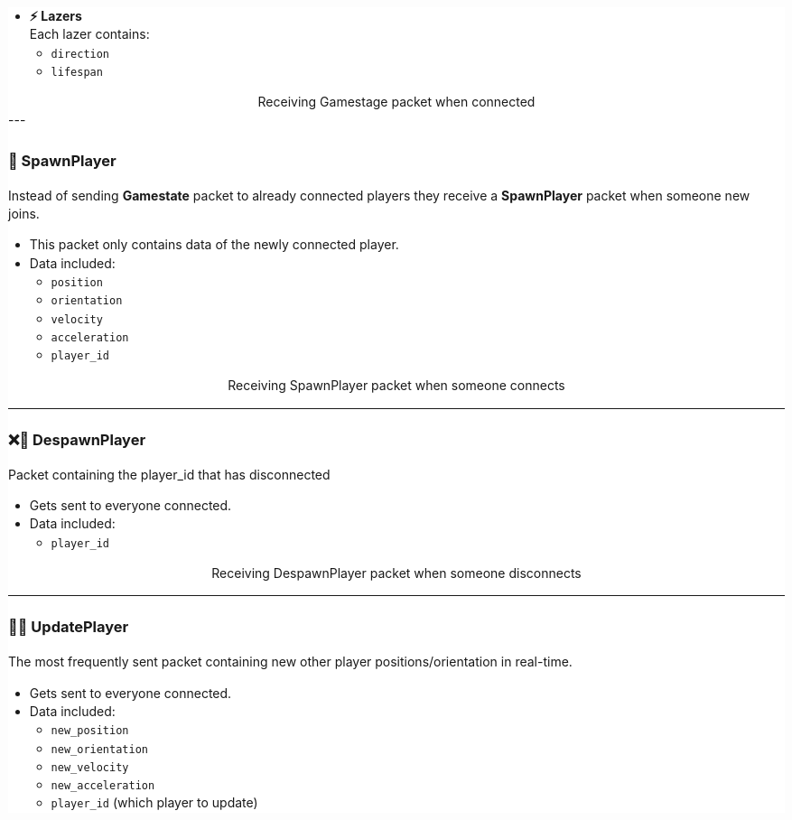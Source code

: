 - **⚡ Lazers**  
  Each lazer contains:  
  - `direction`  
  - `lifespan`

<div style="text-align: center;">
  <video width="600" autoplay muted loop controls>
    <source src="/files/ENet_Multiplayer/GameState.mp4" type="video/mp4">
    Your browser does not support the video tag.
  </video>
  <div>Receiving Gamestage packet when connected</div>
</div>
---

### 👤 SpawnPlayer

Instead of sending **Gamestate** packet to already connected players they receive a **SpawnPlayer** packet when someone new joins.

- This packet only contains data of the newly connected player.  
- Data included:  
  - `position`  
  - `orientation`  
  - `velocity`  
  - `acceleration`  
  - `player_id`

<div style="text-align: center;">
  <video width="600" autoplay muted loop controls>
    <source src="/files/ENet_Multiplayer/Spawn.mp4" type="video/mp4">
    Your browser does not support the video tag.
  </video>
  <div>Receiving SpawnPlayer packet when someone connects</div>
</div>

---

### ❌👤 DespawnPlayer  
Packet containing the player_id that has disconnected
- Gets sent to everyone connected.
- Data included:
  - `player_id`

<div style="text-align: center;">
  <video width="600" autoplay muted loop controls>
    <source src="/files/ENet_Multiplayer/Despawn.mp4" type="video/mp4">
    Your browser does not support the video tag.
  </video>
  <div>Receiving DespawnPlayer packet when someone disconnects</div>
</div>

---

### 🔄👤 UpdatePlayer  
The most frequently sent packet containing new other player positions/orientation in real-time. 
- Gets sent to everyone connected.
- Data included:
  - `new_position`  
  - `new_orientation`  
  - `new_velocity`  
  - `new_acceleration`  
  - `player_id` (which player to update)
